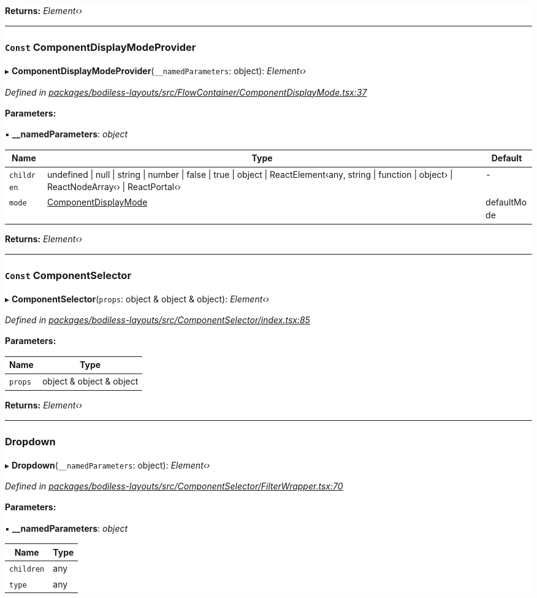 **Returns:** *Element‹›*

___

### `Const` ComponentDisplayModeProvider

▸ **ComponentDisplayModeProvider**(`__namedParameters`: object): *Element‹›*

*Defined in [packages/bodiless-layouts/src/FlowContainer/ComponentDisplayMode.tsx:37](https://github.com/johnsonandjohnson/Bodiless-JS/blob/8f52447c/packages/bodiless-layouts/src/FlowContainer/ComponentDisplayMode.tsx#L37)*

**Parameters:**

▪ **__namedParameters**: *object*

Name | Type | Default |
------ | ------ | ------ |
`children` | undefined &#124; null &#124; string &#124; number &#124; false &#124; true &#124; object &#124; ReactElement‹any, string &#124; function &#124; object› &#124; ReactNodeArray‹› &#124; ReactPortal‹› | - |
`mode` | [ComponentDisplayMode](enums/componentdisplaymode.md) | defaultMode |

**Returns:** *Element‹›*

___

### `Const` ComponentSelector

▸ **ComponentSelector**(`props`: object & object & object): *Element‹›*

*Defined in [packages/bodiless-layouts/src/ComponentSelector/index.tsx:85](https://github.com/johnsonandjohnson/Bodiless-JS/blob/8f52447c/packages/bodiless-layouts/src/ComponentSelector/index.tsx#L85)*

**Parameters:**

Name | Type |
------ | ------ |
`props` | object & object & object |

**Returns:** *Element‹›*

___

###  Dropdown

▸ **Dropdown**(`__namedParameters`: object): *Element‹›*

*Defined in [packages/bodiless-layouts/src/ComponentSelector/FilterWrapper.tsx:70](https://github.com/johnsonandjohnson/Bodiless-JS/blob/8f52447c/packages/bodiless-layouts/src/ComponentSelector/FilterWrapper.tsx#L70)*

**Parameters:**

▪ **__namedParameters**: *object*

Name | Type |
------ | ------ |
`children` | any |
`type` | any |
